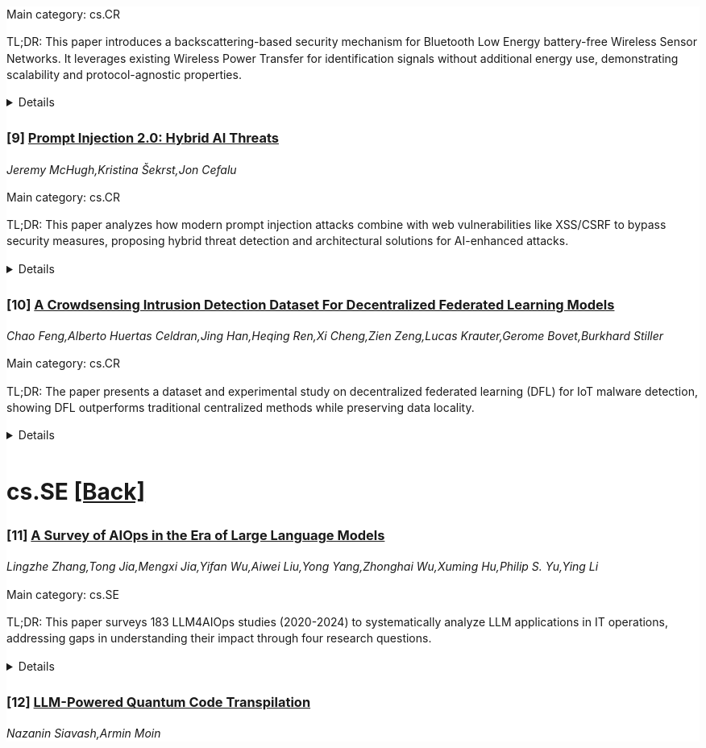 Main category: cs.CR

TL;DR: This paper introduces a backscattering-based security mechanism for Bluetooth Low Energy battery-free Wireless Sensor Networks. It leverages existing Wireless Power Transfer for identification signals without additional energy use, demonstrating scalability and protocol-agnostic properties.


<details><summary>Details</summary></details>


### [9] [Prompt Injection 2.0: Hybrid AI Threats](https://arxiv.org/abs/2507.13169)
*Jeremy McHugh,Kristina Šekrst,Jon Cefalu*

Main category: cs.CR

TL;DR: This paper analyzes how modern prompt injection attacks combine with web vulnerabilities like XSS/CSRF to bypass security measures, proposing hybrid threat detection and architectural solutions for AI-enhanced attacks.


<details><summary>Details</summary></details>


### [10] [A Crowdsensing Intrusion Detection Dataset For Decentralized Federated Learning Models](https://arxiv.org/abs/2507.13313)
*Chao Feng,Alberto Huertas Celdran,Jing Han,Heqing Ren,Xi Cheng,Zien Zeng,Lucas Krauter,Gerome Bovet,Burkhard Stiller*

Main category: cs.CR

TL;DR: The paper presents a dataset and experimental study on decentralized federated learning (DFL) for IoT malware detection, showing DFL outperforms traditional centralized methods while preserving data locality.


<details><summary>Details</summary></details>


<div id='cs.SE'></div>

# cs.SE [[Back]](#toc)

### [11] [A Survey of AIOps in the Era of Large Language Models](https://arxiv.org/abs/2507.12472)
*Lingzhe Zhang,Tong Jia,Mengxi Jia,Yifan Wu,Aiwei Liu,Yong Yang,Zhonghai Wu,Xuming Hu,Philip S. Yu,Ying Li*

Main category: cs.SE

TL;DR: This paper surveys 183 LLM4AIOps studies (2020-2024) to systematically analyze LLM applications in IT operations, addressing gaps in understanding their impact through four research questions.


<details><summary>Details</summary></details>


### [12] [LLM-Powered Quantum Code Transpilation](https://arxiv.org/abs/2507.12480)
*Nazanin Siavash,Armin Moin*
